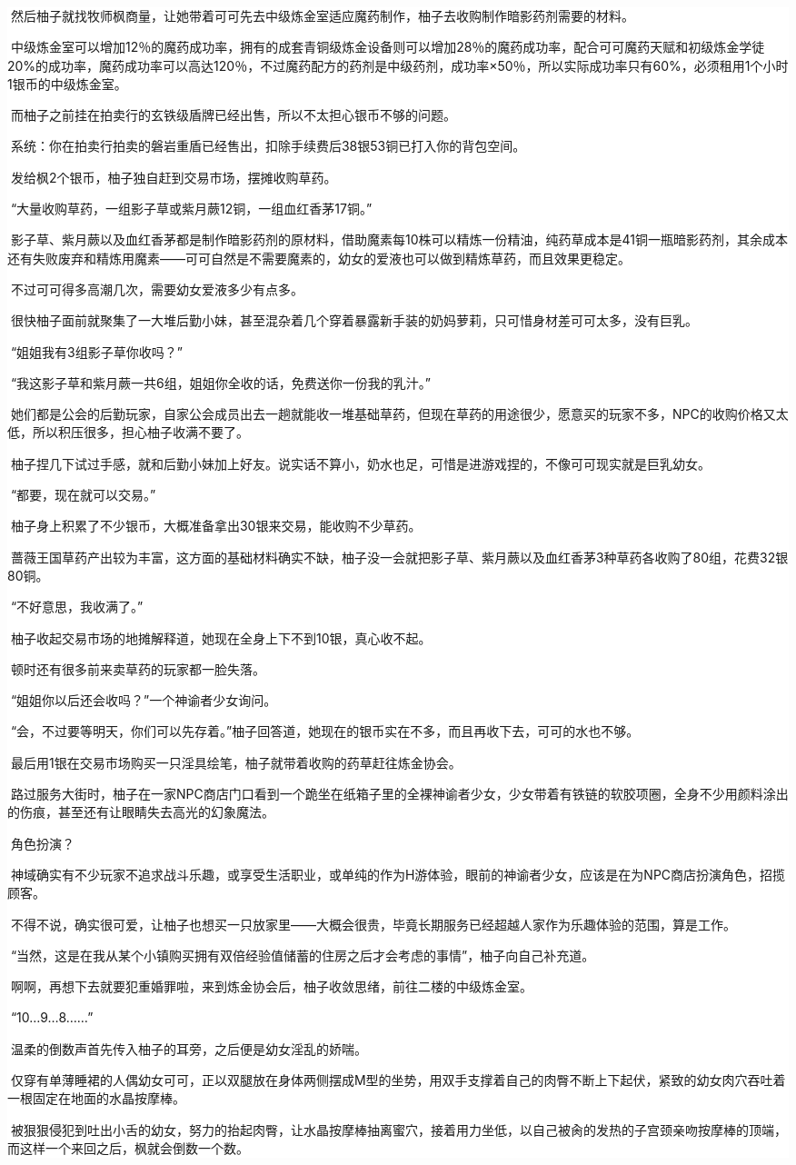  然后柚子就找牧师枫商量，让她带着可可先去中级炼金室适应魔药制作，柚子去收购制作暗影药剂需要的材料。

 中级炼金室可以增加12％的魔药成功率，拥有的成套青铜级炼金设备则可以增加28％的魔药成功率，配合可可魔药天赋和初级炼金学徒20%的成功率，魔药成功率可以高达120％，不过魔药配方的药剂是中级药剂，成功率×50％，所以实际成功率只有60%，必须租用1个小时1银币的中级炼金室。

 而柚子之前挂在拍卖行的玄铁级盾牌已经出售，所以不太担心银币不够的问题。

 系统：你在拍卖行拍卖的磐岩重盾已经售出，扣除手续费后38银53铜已打入你的背包空间。

 发给枫2个银币，柚子独自赶到交易市场，摆摊收购草药。

 “大量收购草药，一组影子草或紫月蕨12铜，一组血红香茅17铜。”

 影子草、紫月蕨以及血红香茅都是制作暗影药剂的原材料，借助魔素每10株可以精炼一份精油，纯药草成本是41铜一瓶暗影药剂，其余成本还有失败废弃和精炼用魔素——可可自然是不需要魔素的，幼女的爱液也可以做到精炼草药，而且效果更稳定。

 不过可可得多高潮几次，需要幼女爱液多少有点多。

 很快柚子面前就聚集了一大堆后勤小妹，甚至混杂着几个穿着暴露新手装的奶妈萝莉，只可惜身材差可可太多，没有巨乳。

 “姐姐我有3组影子草你收吗？”

 “我这影子草和紫月蕨一共6组，姐姐你全收的话，免费送你一份我的乳汁。”

 她们都是公会的后勤玩家，自家公会成员出去一趟就能收一堆基础草药，但现在草药的用途很少，愿意买的玩家不多，NPC的收购价格又太低，所以积压很多，担心柚子收满不要了。

 柚子捏几下试过手感，就和后勤小妹加上好友。说实话不算小，奶水也足，可惜是进游戏捏的，不像可可现实就是巨乳幼女。

 “都要，现在就可以交易。”

 柚子身上积累了不少银币，大概准备拿出30银来交易，能收购不少草药。

 蔷薇王国草药产出较为丰富，这方面的基础材料确实不缺，柚子没一会就把影子草、紫月蕨以及血红香茅3种草药各收购了80组，花费32银80铜。

 “不好意思，我收满了。”

 柚子收起交易市场的地摊解释道，她现在全身上下不到10银，真心收不起。

 顿时还有很多前来卖草药的玩家都一脸失落。

 “姐姐你以后还会收吗？”一个神谕者少女询问。

 “会，不过要等明天，你们可以先存着。”柚子回答道，她现在的银币实在不多，而且再收下去，可可的水也不够。

 最后用1银在交易市场购买一只淫具绘笔，柚子就带着收购的药草赶往炼金协会。

 路过服务大街时，柚子在一家NPC商店门口看到一个跪坐在纸箱子里的全裸神谕者少女，少女带着有铁链的软胶项圈，全身不少用颜料涂出的伤痕，甚至还有让眼睛失去高光的幻象魔法。

 角色扮演？

 神域确实有不少玩家不追求战斗乐趣，或享受生活职业，或单纯的作为H游体验，眼前的神谕者少女，应该是在为NPC商店扮演角色，招揽顾客。

 不得不说，确实很可爱，让柚子也想买一只放家里——大概会很贵，毕竟长期服务已经超越人家作为乐趣体验的范围，算是工作。

 “当然，这是在我从某个小镇购买拥有双倍经验值储蓄的住房之后才会考虑的事情”，柚子向自己补充道。

 啊啊，再想下去就要犯重婚罪啦，来到炼金协会后，柚子收敛思绪，前往二楼的中级炼金室。

 “10…9…8……”

 温柔的倒数声首先传入柚子的耳旁，之后便是幼女淫乱的娇喘。

 仅穿有单薄睡裙的人偶幼女可可，正以双腿放在身体两侧摆成M型的坐势，用双手支撑着自己的肉臀不断上下起伏，紧致的幼女肉穴吞吐着一根固定在地面的水晶按摩棒。

 被狠狠侵犯到吐出小舌的幼女，努力的抬起肉臀，让水晶按摩棒抽离蜜穴，接着用力坐低，以自己被肏的发热的子宫颈亲吻按摩棒的顶端，而这样一个来回之后，枫就会倒数一个数。
